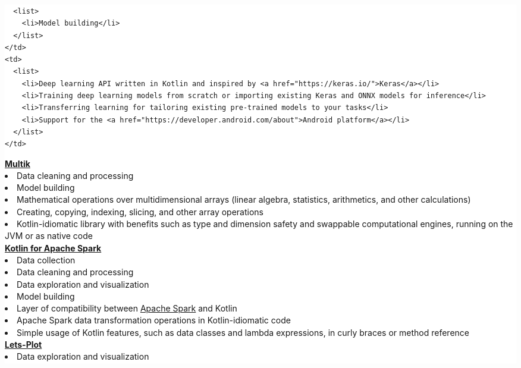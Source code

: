       <list>
        <li>Model building</li>
      </list>
    </td>
    <td>
      <list>
        <li>Deep learning API written in Kotlin and inspired by <a href="https://keras.io/">Keras</a></li>
        <li>Training deep learning models from scratch or importing existing Keras and ONNX models for inference</li>
        <li>Transferring learning for tailoring existing pre-trained models to your tasks</li>
        <li>Support for the <a href="https://developer.android.com/about">Android platform</a></li>
      </list>
    </td>
  </tr>
  <tr>
    <td>
      <a href="https://github.com/Kotlin/multik"><strong>Multik</strong></a>
    </td>
    <td>
      <list>
        <li>Data cleaning and processing</li>
        <li>Model building</li>
      </list>
    </td>
    <td>
      <list>
        <li>Mathematical operations over multidimensional arrays (linear algebra, statistics, arithmetics, and other calculations)</li>
        <li>Creating, copying, indexing, slicing, and other array operations</li>
        <li>Kotlin-idiomatic library with benefits such as type and dimension safety and swappable computational engines, running on the JVM or as native code</li>
      </list>
    </td>
  </tr>
  <tr>
    <td>
      <a href="https://github.com/JetBrains/kotlin-spark-api"><strong>Kotlin for Apache Spark</strong></a>
    </td>
    <td>
      <list>
        <li>Data collection</li>
        <li>Data cleaning and processing</li>
        <li>Data exploration and visualization</li>
        <li>Model building</li>
      </list>
    </td>
    <td>
      <list>
        <li>Layer of compatibility between <a href="https://spark.apache.org/">Apache Spark</a> and Kotlin</li>
        <li>Apache Spark data transformation operations in Kotlin-idiomatic code</li>
        <li>Simple usage of Kotlin features, such as data classes and lambda expressions, in curly braces or method reference</li>
      </list>
    </td>
  </tr>
  <tr>
    <td>
      <a href="https://github.com/JetBrains/lets-plot"><strong>Lets-Plot</strong></a>
    </td>
    <td>
      <list>
        <li>Data exploration and visualization</li>